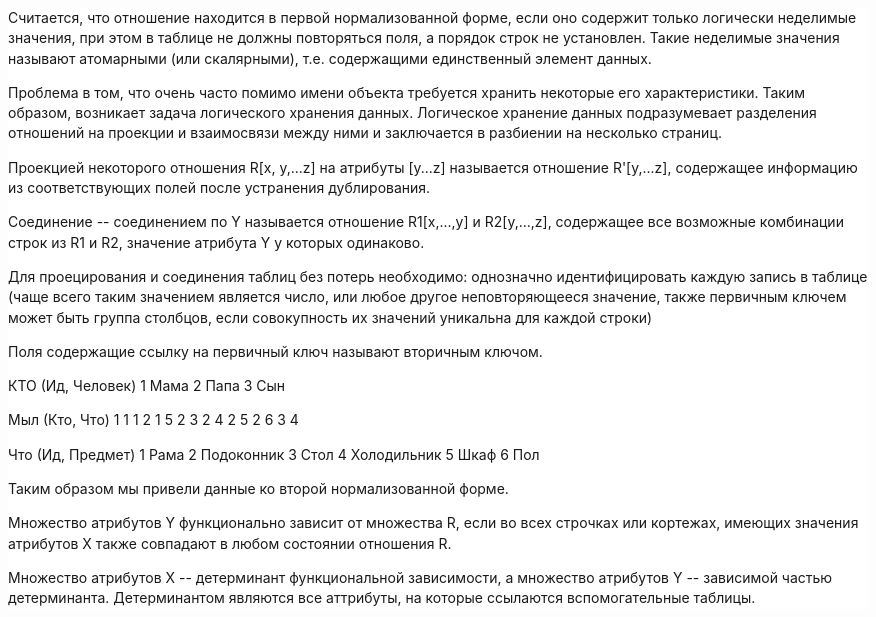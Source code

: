 
Считается, что отношение находится в первой нормализованной форме, если оно содержит только логически неделимые значения, при этом в таблице не должны повторяться поля, а порядок строк не установлен. Такие неделимые значения называют атомарными (или скалярными), т.е. содержащими единственный элемент данных.

Проблема в том, что очень часто помимо имени объекта требуется хранить некоторые его характеристики. Таким образом, возникает задача логического хранения данных. Логическое хранение данных подразумевает разделения отношений на проекции и взаимосвязи между ними и заключается в разбиении на несколько страниц.

Проекцией некоторого отношения R[x, y,...z] на атрибуты [y...z] называется отношение R'[y,...z], содержащее информацию из соответствующих полей после устранения дублирования.

Соединение -- соединением по Y называется отношение R1[x,...,y] и R2[y,...,z], содержащее все возможные комбинации строк из R1 и R2, значение атрибута Y у которых одинаково.

Для проецирования и соединения таблиц без потерь необходимо: однозначно идентифицировать каждую запись в таблице (чаще всего таким значением является число, или любое другое неповторяющееся значение, также первичным ключем может быть группа столбцов, если совокупность их значений уникальна для каждой строки)

Поля содержащие ссылку на первичный ключ называют вторичным ключом.

КТО (Ид, Человек)
1 Мама
2 Папа
3 Сын

Мыл (Кто, Что)
1 1
1 2
1 5
2 3
2 4
2 5
2 6
3 4

Что (Ид, Предмет)
1 Рама
2 Подоконник
3 Стол
4 Холодильник
5 Шкаф
6 Пол


Таким образом мы привели данные ко второй нормализованной форме.

Множество атрибутов Y функционально зависит от множества R, если во всех строчках или кортежах, имеющих значения атрибутов X также совпадают в любом состоянии отношения R.

Множество атрибутов X -- детерминант функциональной зависимости, а множество атрибутов Y -- зависимой частью детерминанта. Детерминантом являются все аттрибуты, на которые ссылаются вспомогательные таблицы.
